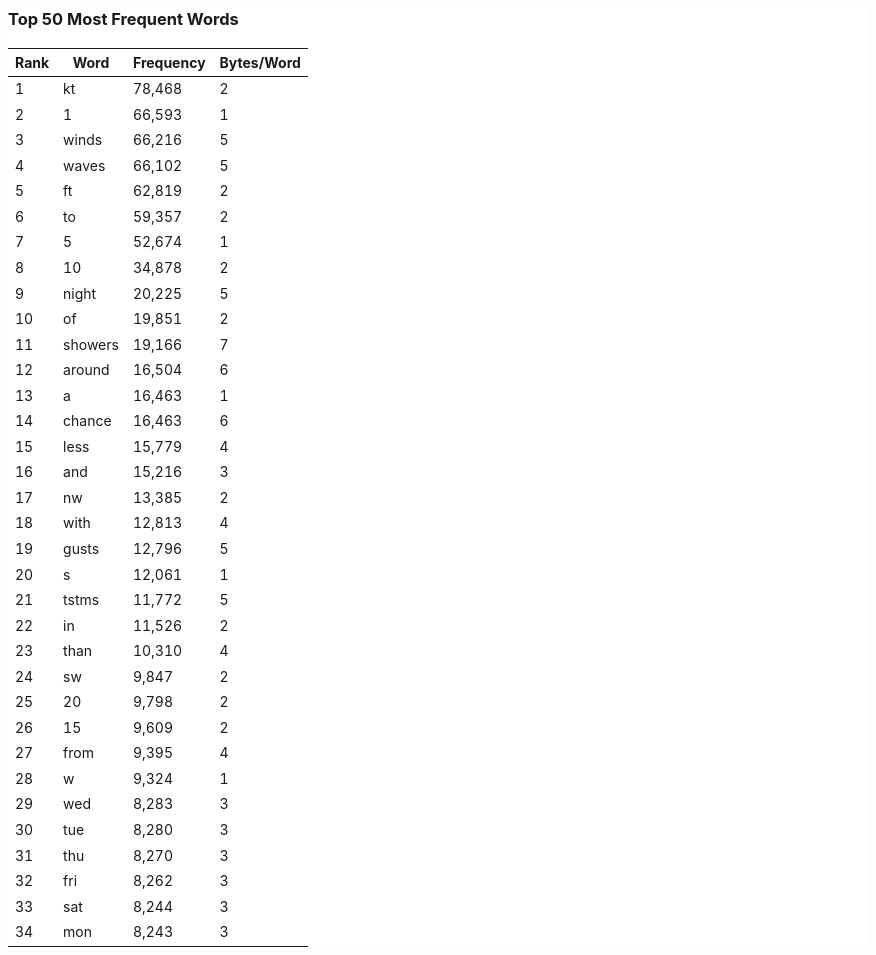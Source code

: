 ### Top 50 Most Frequent Words
<custom-element data-json="%7B%22type%22%3A%22table-metadata%22%2C%22attributes%22%3A%7B%22title%22%3A%22Top%2050%20Most%20Frequent%20Words%22%7D%7D" />

| Rank | Word      | Frequency | Bytes/Word |
|------|-----------|-----------|------------|
| 1    | kt        | 78,468    | 2          |
| 2    | 1         | 66,593    | 1          |
| 3    | winds     | 66,216    | 5          |
| 4    | waves     | 66,102    | 5          |
| 5    | ft        | 62,819    | 2          |
| 6    | to        | 59,357    | 2          |
| 7    | 5         | 52,674    | 1          |
| 8    | 10        | 34,878    | 2          |
| 9    | night     | 20,225    | 5          |
| 10   | of        | 19,851    | 2          |
| 11   | showers   | 19,166    | 7          |
| 12   | around    | 16,504    | 6          |
| 13   | a         | 16,463    | 1          |
| 14   | chance    | 16,463    | 6          |
| 15   | less      | 15,779    | 4          |
| 16   | and       | 15,216    | 3          |
| 17   | nw        | 13,385    | 2          |
| 18   | with      | 12,813    | 4          |
| 19   | gusts     | 12,796    | 5          |
| 20   | s         | 12,061    | 1          |
| 21   | tstms     | 11,772    | 5          |
| 22   | in        | 11,526    | 2          |
| 23   | than      | 10,310    | 4          |
| 24   | sw        | 9,847     | 2          |
| 25   | 20        | 9,798     | 2          |
| 26   | 15        | 9,609     | 2          |
| 27   | from      | 9,395     | 4          |
| 28   | w         | 9,324     | 1          |
| 29   | wed       | 8,283     | 3          |
| 30   | tue       | 8,280     | 3          |
| 31   | thu       | 8,270     | 3          |
| 32   | fri       | 8,262     | 3          |
| 33   | sat       | 8,244     | 3          |
| 34   | mon       | 8,243     | 3          |